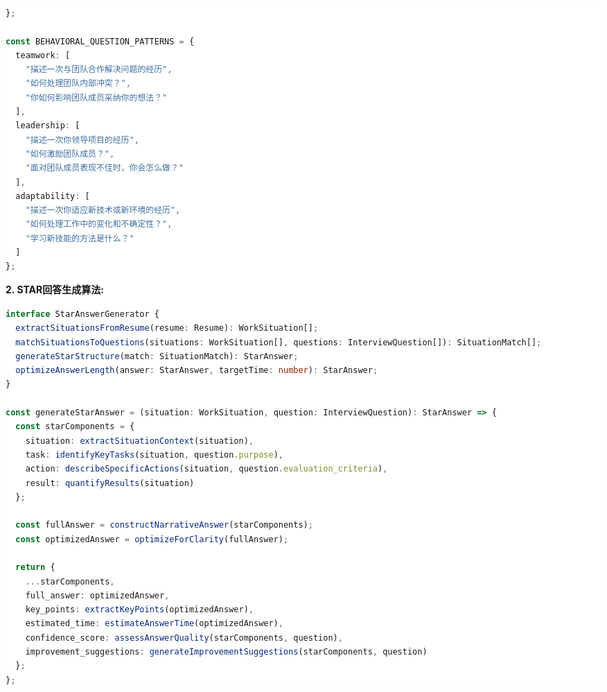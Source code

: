 ```typescript
};

const BEHAVIORAL_QUESTION_PATTERNS = {
  teamwork: [
    "描述一次与团队合作解决问题的经历",
    "如何处理团队内部冲突？",
    "你如何影响团队成员采纳你的想法？"
  ],
  leadership: [
    "描述一次你领导项目的经历",
    "如何激励团队成员？",
    "面对团队成员表现不佳时，你会怎么做？"
  ],
  adaptability: [
    "描述一次你适应新技术或新环境的经历",
    "如何处理工作中的变化和不确定性？",
    "学习新技能的方法是什么？"
  ]
};
```

**2. STAR回答生成算法:**

```typescript
interface StarAnswerGenerator {
  extractSituationsFromResume(resume: Resume): WorkSituation[];
  matchSituationsToQuestions(situations: WorkSituation[], questions: InterviewQuestion[]): SituationMatch[];
  generateStarStructure(match: SituationMatch): StarAnswer;
  optimizeAnswerLength(answer: StarAnswer, targetTime: number): StarAnswer;
}

const generateStarAnswer = (situation: WorkSituation, question: InterviewQuestion): StarAnswer => {
  const starComponents = {
    situation: extractSituationContext(situation),
    task: identifyKeyTasks(situation, question.purpose),
    action: describeSpecificActions(situation, question.evaluation_criteria),
    result: quantifyResults(situation)
  };
  
  const fullAnswer = constructNarrativeAnswer(starComponents);
  const optimizedAnswer = optimizeForClarity(fullAnswer);
  
  return {
    ...starComponents,
    full_answer: optimizedAnswer,
    key_points: extractKeyPoints(optimizedAnswer),
    estimated_time: estimateAnswerTime(optimizedAnswer),
    confidence_score: assessAnswerQuality(starComponents, question),
    improvement_suggestions: generateImprovementSuggestions(starComponents, question)
  };
};
```
